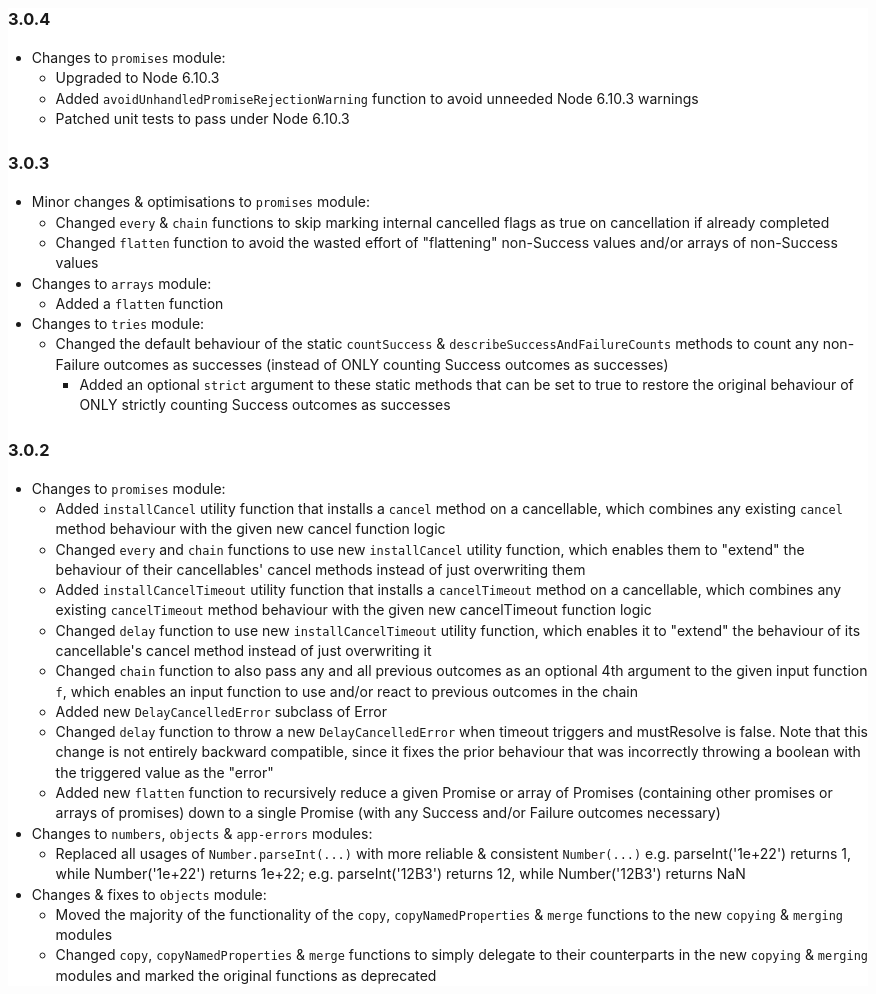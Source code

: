 ### 3.0.4
- Changes to `promises` module:
  - Upgraded to Node 6.10.3
  - Added `avoidUnhandledPromiseRejectionWarning` function to avoid unneeded Node 6.10.3 warnings
  - Patched unit tests to pass under Node 6.10.3

### 3.0.3
- Minor changes & optimisations to `promises` module:
  - Changed `every` & `chain` functions to skip marking internal cancelled flags as true on cancellation if already completed
  - Changed `flatten` function to avoid the wasted effort of "flattening" non-Success values and/or arrays of non-Success values
- Changes to `arrays` module:  
  - Added a `flatten` function
- Changes to `tries` module:
  - Changed the default behaviour of the static `countSuccess` & `describeSuccessAndFailureCounts` methods to count any 
    non-Failure outcomes as successes (instead of ONLY counting Success outcomes as successes)
    - Added an optional `strict` argument to these static methods that can be set to true to restore the original 
      behaviour of ONLY strictly counting Success outcomes as successes 

### 3.0.2
- Changes to `promises` module:
  - Added `installCancel` utility function that installs a `cancel` method on a cancellable, which combines any existing
    `cancel` method behaviour with the given new cancel function logic
  - Changed `every` and `chain` functions to use new `installCancel` utility function, which enables them to "extend" 
    the behaviour of their cancellables' cancel methods instead of just overwriting them
  - Added `installCancelTimeout` utility function that installs a `cancelTimeout` method on a cancellable, which 
    combines any existing `cancelTimeout` method behaviour with the given new cancelTimeout function logic
  - Changed `delay` function to use new `installCancelTimeout` utility function, which enables it to "extend" the 
    behaviour of its cancellable's cancel method instead of just overwriting it
  - Changed `chain` function to also pass any and all previous outcomes as an optional 4th argument to the given input
    function `f`, which enables an input function to use and/or react to previous outcomes in the chain
  - Added new `DelayCancelledError` subclass of Error
  - Changed `delay` function to throw a new `DelayCancelledError` when timeout triggers and mustResolve is false. Note 
    that this change is not entirely backward compatible, since it fixes the prior behaviour that was incorrectly 
    throwing a boolean with the triggered value as the "error"
  - Added new `flatten` function to recursively reduce a given Promise or array of Promises (containing other promises 
    or arrays of promises) down to a single Promise (with any Success and/or Failure outcomes necessary)
- Changes to `numbers`, `objects` & `app-errors` modules:
  - Replaced all usages of `Number.parseInt(...)` with more reliable & consistent `Number(...)`
    e.g. parseInt('1e+22') returns 1, while Number('1e+22') returns 1e+22; 
    e.g. parseInt('12B3') returns 12, while Number('12B3') returns NaN
- Changes & fixes to `objects` module:
  - Moved the majority of the functionality of the `copy`, `copyNamedProperties` & `merge` functions to the new `copying` 
    & `merging` modules 
  - Changed `copy`, `copyNamedProperties` & `merge` functions to simply delegate to their counterparts in the new `copying` 
    & `merging` modules and marked the original functions as deprecated 